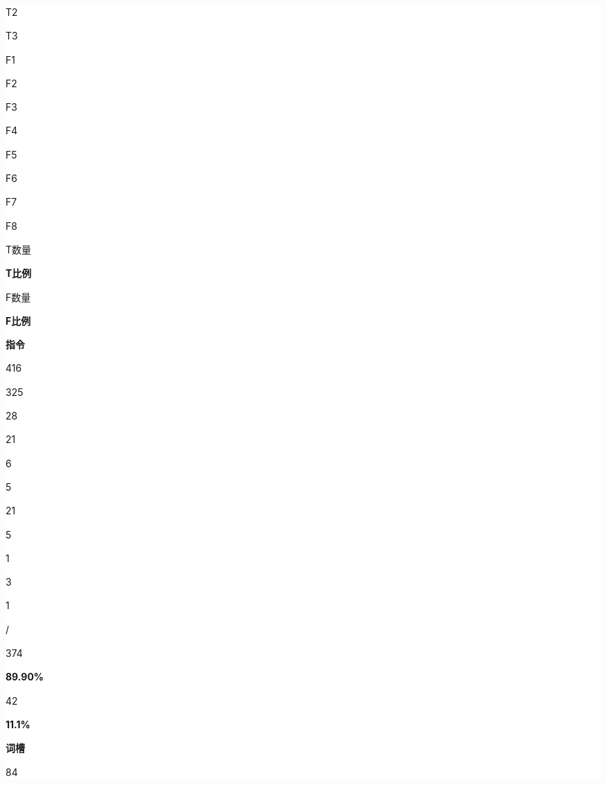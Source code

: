 T2

T3

F1

F2

F3

F4

F5

F6

F7

F8

T数量

**T比例**

F数量

**F比例**

**指令**

416

325

28

21

6

5

21

5

1

3

1

/

374

**89.90%**

42

**11.1%**

**词槽**

84
